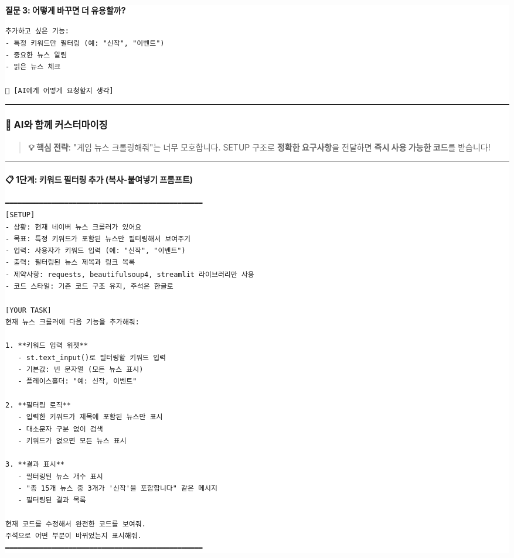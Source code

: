 **질문 3: 어떻게 바꾸면 더 유용할까?**
```
추가하고 싶은 기능:
- 특정 키워드만 필터링 (예: "신작", "이벤트")
- 중요한 뉴스 알림
- 읽은 뉴스 체크

💭 [AI에게 어떻게 요청할지 생각]
```

---

### 🤖 AI와 함께 커스터마이징

> **💡 핵심 전략**: "게임 뉴스 크롤링해줘"는 너무 모호합니다.
> SETUP 구조로 **정확한 요구사항**을 전달하면 **즉시 사용 가능한 코드**를 받습니다!

---

#### 📋 1단계: 키워드 필터링 추가 (복사-붙여넣기 프롬프트)

```
━━━━━━━━━━━━━━━━━━━━━━━━━━━━━━━━━━━━━━━━━━━━━━━
[SETUP]
- 상황: 현재 네이버 뉴스 크롤러가 있어요
- 목표: 특정 키워드가 포함된 뉴스만 필터링해서 보여주기
- 입력: 사용자가 키워드 입력 (예: "신작", "이벤트")
- 출력: 필터링된 뉴스 제목과 링크 목록
- 제약사항: requests, beautifulsoup4, streamlit 라이브러리만 사용
- 코드 스타일: 기존 코드 구조 유지, 주석은 한글로

[YOUR TASK]
현재 뉴스 크롤러에 다음 기능을 추가해줘:

1. **키워드 입력 위젯**
   - st.text_input()로 필터링할 키워드 입력
   - 기본값: 빈 문자열 (모든 뉴스 표시)
   - 플레이스홀더: "예: 신작, 이벤트"

2. **필터링 로직**
   - 입력한 키워드가 제목에 포함된 뉴스만 표시
   - 대소문자 구분 없이 검색
   - 키워드가 없으면 모든 뉴스 표시

3. **결과 표시**
   - 필터링된 뉴스 개수 표시
   - "총 15개 뉴스 중 3개가 '신작'을 포함합니다" 같은 메시지
   - 필터링된 결과 목록

현재 코드를 수정해서 완전한 코드를 보여줘.
주석으로 어떤 부분이 바뀌었는지 표시해줘.
━━━━━━━━━━━━━━━━━━━━━━━━━━━━━━━━━━━━━━━━━━━━━━━
```
